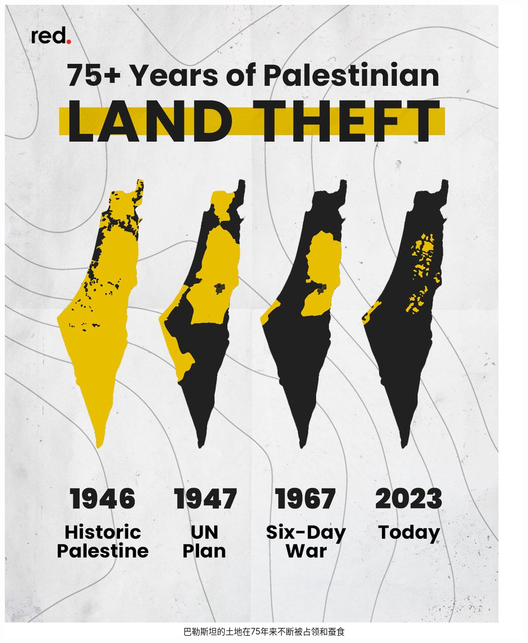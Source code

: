   <img src="/img/postimg/1695141215997.jpeg" alt="img">
  <figcaption style="text-align:center;"> 巴勒斯坦的土地在75年来不断被占领和蚕食 </figcaption>
</figure>
